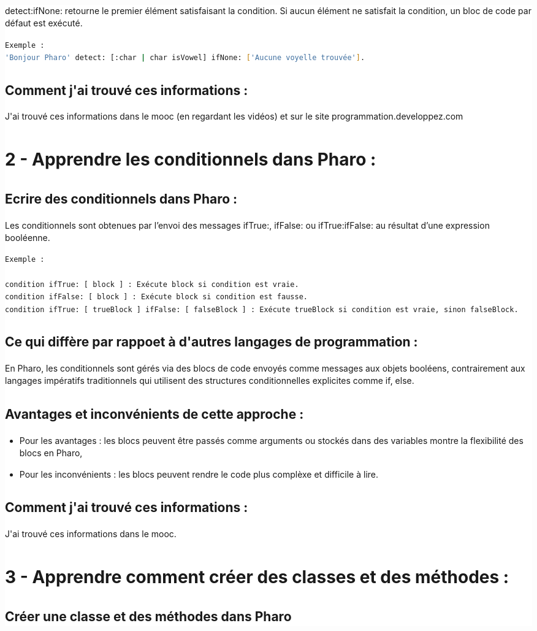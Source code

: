 detect:ifNone: retourne le premier élément satisfaisant la condition. Si aucun élément ne satisfait la condition, un bloc de code par défaut est exécuté.
```bash
Exemple : 
'Bonjour Pharo' detect: [:char | char isVowel] ifNone: ['Aucune voyelle trouvée'].
```


## Comment j'ai trouvé ces informations : 

J'ai trouvé ces informations dans le mooc (en regardant les vidéos) et sur le site programmation.developpez.com 

# 2 - Apprendre les conditionnels dans Pharo :

## Ecrire des conditionnels dans Pharo :

Les conditionnels sont obtenues par l’envoi des messages ifTrue:, ifFalse: ou ifTrue:ifFalse: au résultat d’une expression booléenne.

```bash
Exemple : 

condition ifTrue: [ block ] : Exécute block si condition est vraie.
condition ifFalse: [ block ] : Exécute block si condition est fausse.
condition ifTrue: [ trueBlock ] ifFalse: [ falseBlock ] : Exécute trueBlock si condition est vraie, sinon falseBlock.
```

## Ce qui diffère par rappoet à d'autres langages de programmation : 

En Pharo, les conditionnels sont gérés via des blocs de code envoyés comme messages aux objets booléens, contrairement aux langages impératifs traditionnels qui utilisent des structures conditionnelles explicites comme if, else.

## Avantages et inconvénients de cette approche : 

- Pour les avantages : les blocs peuvent être passés comme arguments ou stockés dans des variables montre la flexibilité des blocs en Pharo, 

- Pour les inconvénients : les blocs peuvent rendre le code plus complèxe et difficile à lire.

## Comment j'ai trouvé ces informations : 

J'ai trouvé ces informations dans le mooc. 

# 3 - Apprendre comment créer des classes et des méthodes : 

## Créer une classe et des méthodes dans Pharo 
